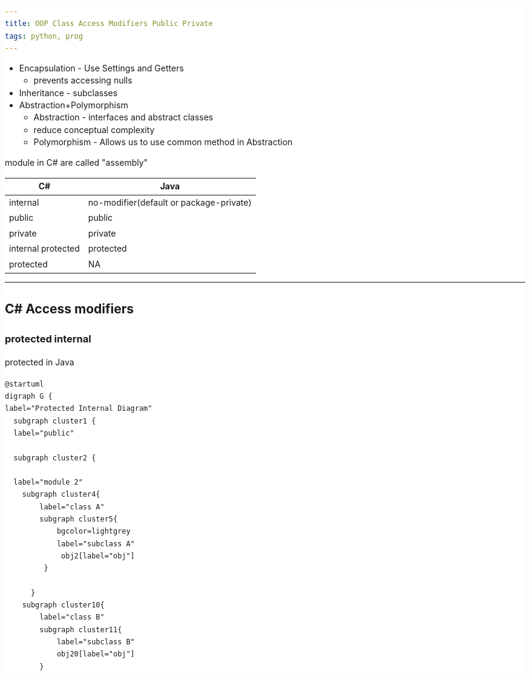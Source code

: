 ```yaml
---
title: OOP Class Access Modifiers Public Private
tags: python, prog
---
```





* Encapsulation - Use Settings and Getters
  * prevents accessing nulls 
* Inheritance - subclasses
* Abstraction+Polymorphism
    * Abstraction - interfaces and abstract classes
    * reduce conceptual complexity
    * Polymorphism - Allows us to use common method in Abstraction

module in C# are called "assembly"

| C# | Java |
| -- | -- |
| internal | no-modifier(default or package-private)   |
| public | public |
| private | private |
| internal protected | protected |
| protected | NA |




---

## C# Access modifiers

### protected internal

protected in Java

```plantuml
@startuml
digraph G {
label="Protected Internal Diagram"
  subgraph cluster1 {
  label="public"
 
  subgraph cluster2 {
   
  label="module 2"
    subgraph cluster4{
        label="class A"
        subgraph cluster5{
            bgcolor=lightgrey
            label="subclass A"
             obj2[label="obj"]
         }
       
      }
    subgraph cluster10{
        label="class B"
        subgraph cluster11{
            label="subclass B"
            obj20[label="obj"]
        }
```